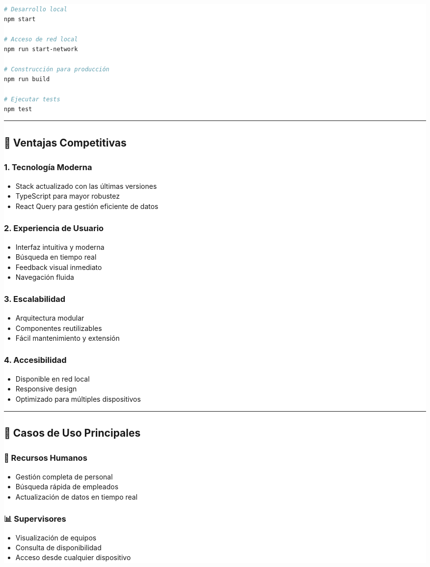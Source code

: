 ```bash
# Desarrollo local
npm start

# Acceso de red local
npm run start-network

# Construcción para producción
npm run build

# Ejecutar tests
npm test
```

---

## 🌟 **Ventajas Competitivas**

### **1. Tecnología Moderna**
- Stack actualizado con las últimas versiones
- TypeScript para mayor robustez
- React Query para gestión eficiente de datos

### **2. Experiencia de Usuario**
- Interfaz intuitiva y moderna
- Búsqueda en tiempo real
- Feedback visual inmediato
- Navegación fluida

### **3. Escalabilidad**
- Arquitectura modular
- Componentes reutilizables
- Fácil mantenimiento y extensión

### **4. Accesibilidad**
- Disponible en red local
- Responsive design
- Optimizado para múltiples dispositivos

---

## 🎯 **Casos de Uso Principales**

### **👔 Recursos Humanos**
- Gestión completa de personal
- Búsqueda rápida de empleados
- Actualización de datos en tiempo real

### **📊 Supervisores**
- Visualización de equipos
- Consulta de disponibilidad
- Acceso desde cualquier dispositivo
